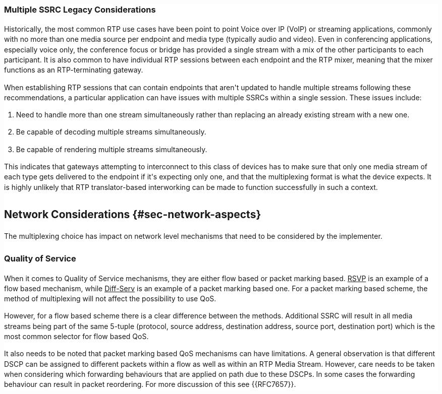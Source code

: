 
### Multiple SSRC Legacy Considerations

Historically, the most common RTP use cases have been point to
point Voice over IP (VoIP) or streaming applications, commonly with
no more than one media source per endpoint and media type (typically
audio and video). Even in conferencing applications, especially
voice only, the conference focus or bridge has provided a single
stream with a mix of the other participants to each participant. It
is also common to have individual RTP sessions between each endpoint
and the RTP mixer, meaning that the mixer functions as an
RTP-terminating gateway.

When establishing RTP sessions that can contain endpoints that
aren\'t updated to handle multiple streams following these
recommendations, a particular application can have issues with
multiple SSRCs within a single session. These issues include:



1. Need to handle more than one stream simultaneously rather
  than replacing an already existing stream with a new one.

1. Be capable of decoding multiple streams simultaneously.

1. Be capable of rendering multiple streams simultaneously.


This indicates that gateways attempting to interconnect to this
class of devices has to make sure that only one media stream of each
type gets delivered to the endpoint if it\'s expecting only one, and
that the multiplexing format is what the device expects. It is
highly unlikely that RTP translator-based interworking can be made
to function successfully in such a context.



## Network Considerations {#sec-network-aspects}

The multiplexing choice has impact on network level mechanisms that
need to be considered by the implementer.

### Quality of Service

When it comes to Quality of Service mechanisms, they are either flow
based or packet marking based. [RSVP](#RFC2205) is an example of a flow based
mechanism, while [Diff-Serv](#RFC2474) is an example of a packet marking
based one. For a packet marking based scheme, the method of multiplexing will
not affect the possibility to use QoS.

However, for a flow based scheme there is a clear difference
between the methods. Additional SSRC will result in all media
streams being part of the same 5-tuple (protocol, source address,
destination address, source port, destination port) which is the
most common selector for flow based QoS.

It also needs to be noted that packet marking based QoS mechanisms
can have limitations. A general observation is that different DSCP
can be assigned to different packets within a flow as well as
within an RTP Media Stream. However, care needs to be taken when
considering which forwarding behaviours that are applied on path due
to these DSCPs. In some cases the forwarding behaviour can result in
packet reordering. For more discussion of this see
{{RFC7657}}.
